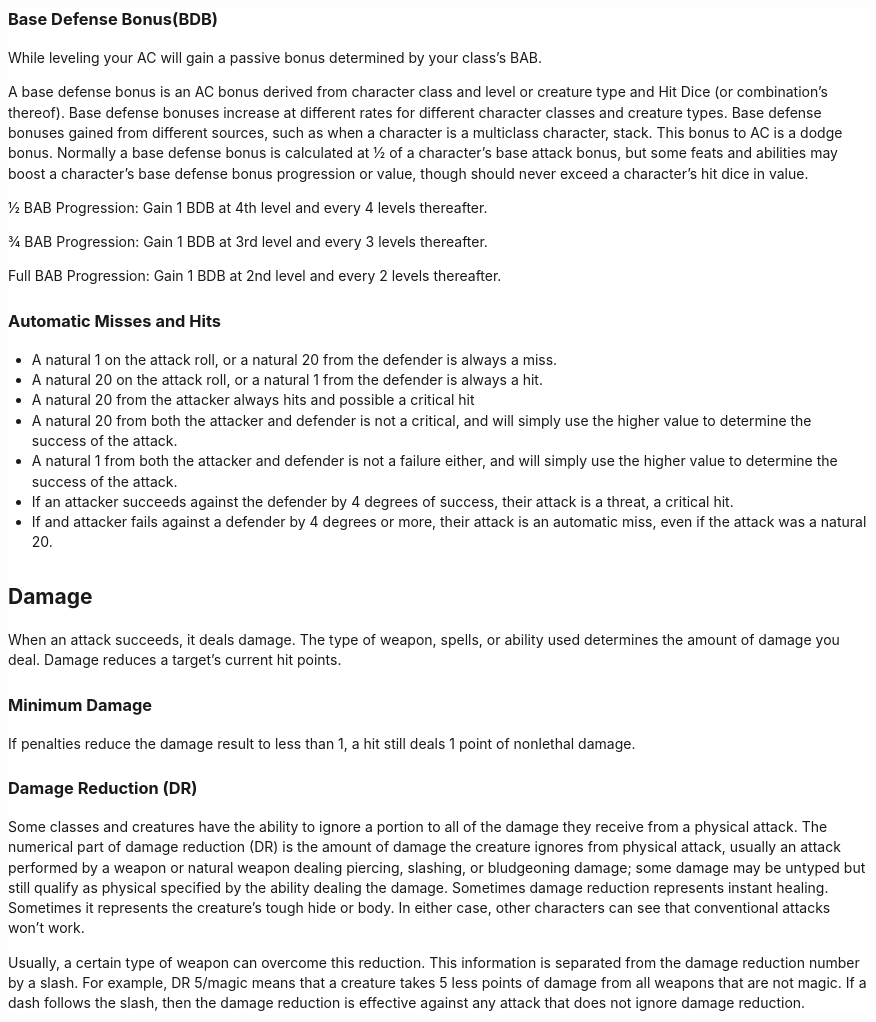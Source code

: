 ### Base Defense Bonus(BDB)

While leveling your AC will gain a passive bonus determined by your class’s BAB.

A base defense bonus is an AC bonus derived from character class and level or creature type and Hit Dice (or combination’s thereof). Base defense bonuses increase at different rates for different character classes and creature types. Base defense bonuses gained from different sources, such as when a character is a multiclass character, stack. This bonus to AC is a dodge bonus. Normally a base defense bonus is calculated at ½ of a character’s base attack bonus, but some feats and abilities may boost a character’s base defense bonus progression or value, though should never exceed a character’s hit dice in value.

½ BAB Progression: Gain 1 BDB at 4th level and every 4 levels thereafter.

¾ BAB Progression: Gain 1 BDB at 3rd level and every 3 levels thereafter.

Full BAB Progression: Gain 1 BDB at 2nd level and every 2 levels thereafter.

### Automatic Misses and Hits

- A natural 1 on the attack roll, or a natural 20 from the defender is always a miss.
- A natural 20 on the attack roll, or a natural 1 from the defender is always a hit.
- A natural 20 from the attacker always hits and possible a critical hit
- A natural 20 from both the attacker and defender is not a critical, and will simply use the higher value to determine the success of the attack.
- A natural 1 from both the attacker and defender is not a failure either, and will simply use the higher value to determine the success of the attack.
- If an attacker succeeds against the defender by 4 degrees of success, their attack is a threat, a critical hit.
- If and attacker fails against a defender by 4 degrees or more, their attack is an automatic miss, even if the attack was a natural 20.

## Damage

When an attack succeeds, it deals damage. The type of weapon, spells, or ability used determines the amount of damage you deal. Damage reduces a target’s current hit points.

### Minimum Damage

If penalties reduce the damage result to less than 1, a hit still deals 1 point of nonlethal damage.

### Damage Reduction (DR)

Some classes and creatures have the ability to ignore a portion to all of the damage they receive from a physical attack. The numerical part of damage reduction (DR) is the amount of damage the creature ignores from physical attack, usually an attack performed by a weapon or natural weapon dealing piercing, slashing, or bludgeoning damage; some damage may be untyped but still qualify as physical specified by the ability dealing the damage. Sometimes damage reduction represents instant healing. Sometimes it represents the creature’s tough hide or body. In either case, other characters can see that conventional attacks won’t work.

Usually, a certain type of weapon can overcome this reduction. This information is separated from the damage reduction number by a slash. For example, DR 5/magic means that a creature takes 5 less points of damage from all weapons that are not magic. If a dash follows the slash, then the damage reduction is effective against any attack that does not ignore damage reduction.
